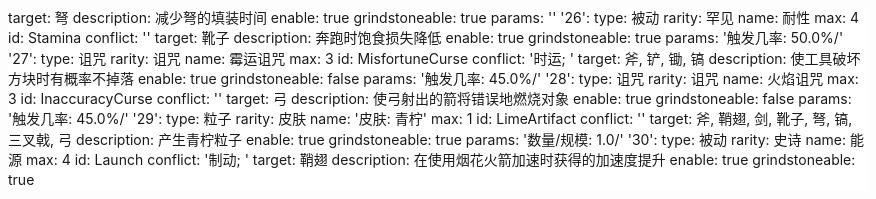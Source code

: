   target: 弩
  description: 减少弩的填装时间
  enable: true
  grindstoneable: true
  params: ''
'26':
  type: 被动
  rarity: 罕见
  name: 耐性
  max: 4
  id: Stamina
  conflict: ''
  target: 靴子
  description: 奔跑时饱食损失降低
  enable: true
  grindstoneable: true
  params: '触发几率: 50.0%/'
'27':
  type: 诅咒
  rarity: 诅咒
  name: 霉运诅咒
  max: 3
  id: MisfortuneCurse
  conflict: '时运; '
  target: 斧, 铲, 锄, 镐
  description: 使工具破坏方块时有概率不掉落
  enable: true
  grindstoneable: false
  params: '触发几率: 45.0%/'
'28':
  type: 诅咒
  rarity: 诅咒
  name: 火焰诅咒
  max: 3
  id: InaccuracyCurse
  conflict: ''
  target: 弓
  description: 使弓射出的箭将错误地燃烧对象
  enable: true
  grindstoneable: false
  params: '触发几率: 45.0%/'
'29':
  type: 粒子
  rarity: 皮肤
  name: '皮肤: 青柠'
  max: 1
  id: LimeArtifact
  conflict: ''
  target: 斧, 鞘翅, 剑, 靴子, 弩, 镐, 三叉戟, 弓
  description: 产生青柠粒子
  enable: true
  grindstoneable: true
  params: '数量/规模: 1.0/'
'30':
  type: 被动
  rarity: 史诗
  name: 能源
  max: 4
  id: Launch
  conflict: '制动; '
  target: 鞘翅
  description: 在使用烟花火箭加速时获得的加速度提升
  enable: true
  grindstoneable: true
